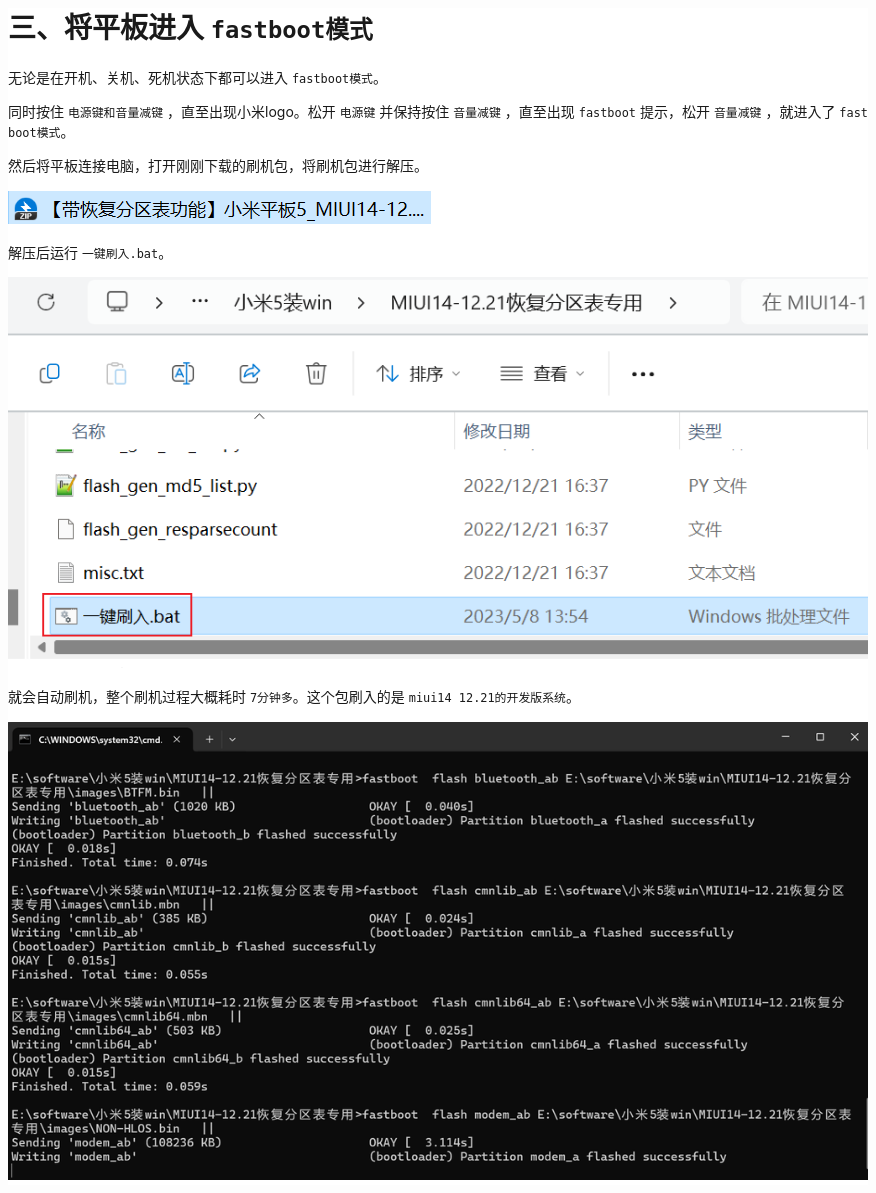 
# 三、将平板进入 `fastboot模式`

无论是在开机、关机、死机状态下都可以进入 `fastboot模式`。

同时按住 `电源键和音量减键` ，直至出现小米logo。松开 `电源键` 并保持按住 `音量减键` ，直至出现 `fastboot` 提示，松开 `音量减键` ，就进入了 `fastboot模式`。

然后将平板连接电脑，打开刚刚下载的刷机包，将刷机包进行解压。

![image-20240406161640595](./assets/image-20240406161640595.png)

解压后运行 `一键刷入.bat`。

![image-20240406161747401](./assets/image-20240406161747401.png)

就会自动刷机，整个刷机过程大概耗时 `7分钟多`。这个包刷入的是 `miui14 12.21的开发版系统`。

![image-20240406161809266](./assets/image-20240406161809266.png)
